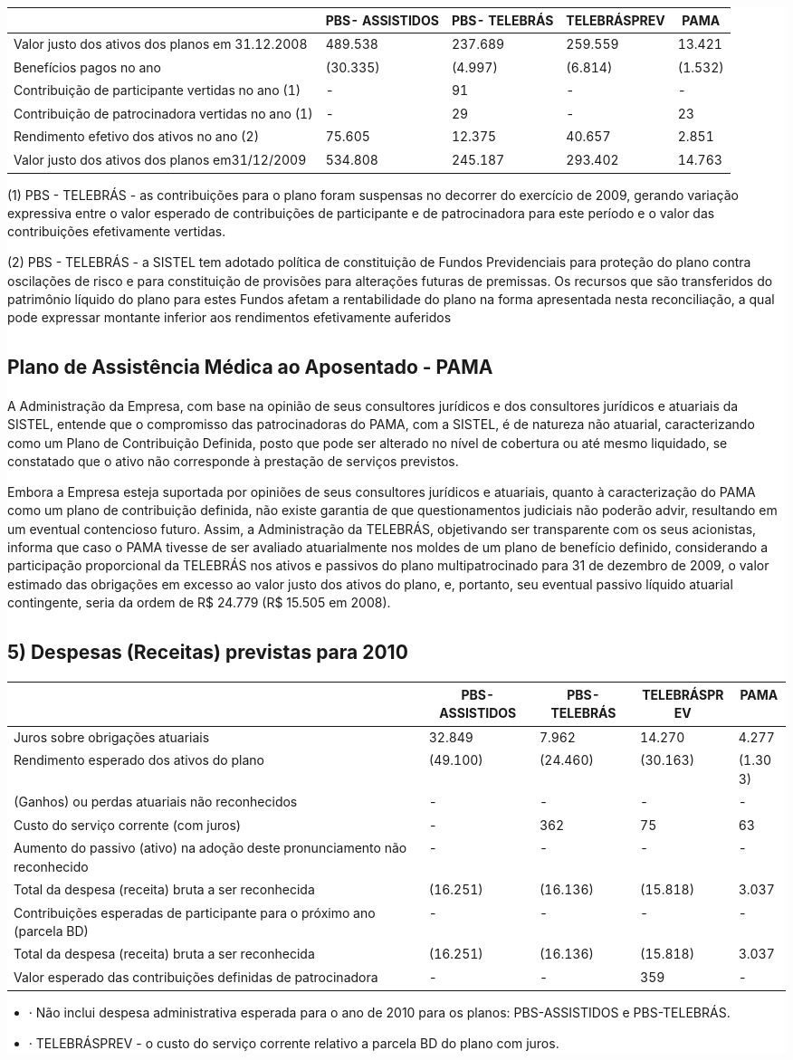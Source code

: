 |                                                   | PBS- ASSISTIDOS   | PBS- TELEBRÁS   | TELEBRÁSPREV   | PAMA    |
|---------------------------------------------------|-------------------|-----------------|----------------|---------|
| Valor justo dos ativos dos planos em 31.12.2008   | 489.538           | 237.689         | 259.559        | 13.421  |
| Benefícios pagos no ano                           | (30.335)          | (4.997)         | (6.814)        | (1.532) |
| Contribuição de participante vertidas no ano (1)  | -                 | 91              | -              | -       |
| Contribuição de patrocinadora vertidas no ano (1) | -                 | 29              | -              | 23      |
| Rendimento efetivo dos ativos no ano (2)          | 75.605            | 12.375          | 40.657         | 2.851   |
| Valor justo dos ativos dos planos em31/12/2009    | 534.808           | 245.187         | 293.402        | 14.763  |

(1) PBS - TELEBRÁS - as contribuições para o plano foram suspensas no decorrer do exercício de 2009, gerando variação expressiva entre o valor esperado de contribuições de participante e de patrocinadora para este período e o valor das contribuições efetivamente vertidas.

(2)  PBS  -  TELEBRÁS - a  SISTEL tem  adotado  política  de  constituição  de  Fundos  Previdenciais  para proteção do plano contra oscilações de risco e para  constituição de provisões para alterações futuras de premissas.  Os  recursos  que  são  transferidos  do  patrimônio  líquido  do  plano  para  estes  Fundos  afetam  a rentabilidade do plano na forma apresentada nesta reconciliação, a qual pode expressar montante inferior aos rendimentos efetivamente auferidos

## Plano de Assistência Médica ao Aposentado - PAMA

A Administração da Empresa, com base na opinião de seus consultores jurídicos e dos consultores jurídicos e  atuariais  da  SISTEL,  entende  que  o  compromisso das patrocinadoras do PAMA, com a SISTEL, é de natureza não atuarial, caracterizando como um Plano de Contribuição Definida, posto que pode ser alterado no nível de cobertura ou até mesmo liquidado, se constatado que o ativo não corresponde à prestação de serviços previstos.

Embora  a  Empresa  esteja  suportada  por  opiniões  de  seus  consultores  jurídicos  e  atuariais,  quanto  à caracterização do PAMA  como  um  plano  de  contribuição  definida,  não existe garantia de que questionamentos  judiciais  não  poderão  advir,  resultando  em  um  eventual  contencioso  futuro.  Assim,  a Administração da TELEBRÁS, objetivando ser transparente com os seus acionistas, informa que caso o PAMA tivesse de ser avaliado atuarialmente nos moldes de um plano de benefício definido, considerando a participação  proporcional  da  TELEBRÁS  nos  ativos  e  passivos  do  plano  multipatrocinado  para  31  de dezembro  de  2009,  o  valor  estimado  das  obrigações  em  excesso  ao  valor  justo  dos  ativos  do  plano,  e, portanto, seu eventual passivo líquido atuarial contingente, seria da ordem de R$ 24.779 (R$ 15.505 em 2008).

## 5) Despesas (Receitas) previstas para 2010

|                                                                           | PBS- ASSISTIDOS   | PBS- TELEBRÁS   | TELEBRÁSPREV   | PAMA    |
|---------------------------------------------------------------------------|-------------------|-----------------|----------------|---------|
| Juros sobre obrigações atuariais                                          | 32.849            | 7.962           | 14.270         | 4.277   |
| Rendimento esperado dos ativos do plano                                   | (49.100)          | (24.460)        | (30.163)       | (1.303) |
| (Ganhos) ou perdas atuariais não reconhecidos                             | -                 | -               | -              | -       |
| Custo do serviço corrente (com juros)                                     | -                 | 362             | 75             | 63      |
| Aumento do passivo (ativo) na adoção deste pronunciamento não reconhecido | -                 | -               | -              | -       |
| Total da despesa (receita) bruta a ser reconhecida                        | (16.251)          | (16.136)        | (15.818)       | 3.037   |
| Contribuições esperadas de participante para o próximo ano (parcela BD)   | -                 | -               | -              | -       |
| Total da despesa (receita) bruta a ser reconhecida                        | (16.251)          | (16.136)        | (15.818)       | 3.037   |
| Valor esperado das contribuições definidas de patrocinadora               | -                 | -               | 359            | -       |

- · Não inclui despesa administrativa esperada para o ano de 2010 para os planos: PBS-ASSISTIDOS e PBS-TELEBRÁS.

- · TELEBRÁSPREV - o custo do serviço corrente relativo a parcela BD do plano com juros.
